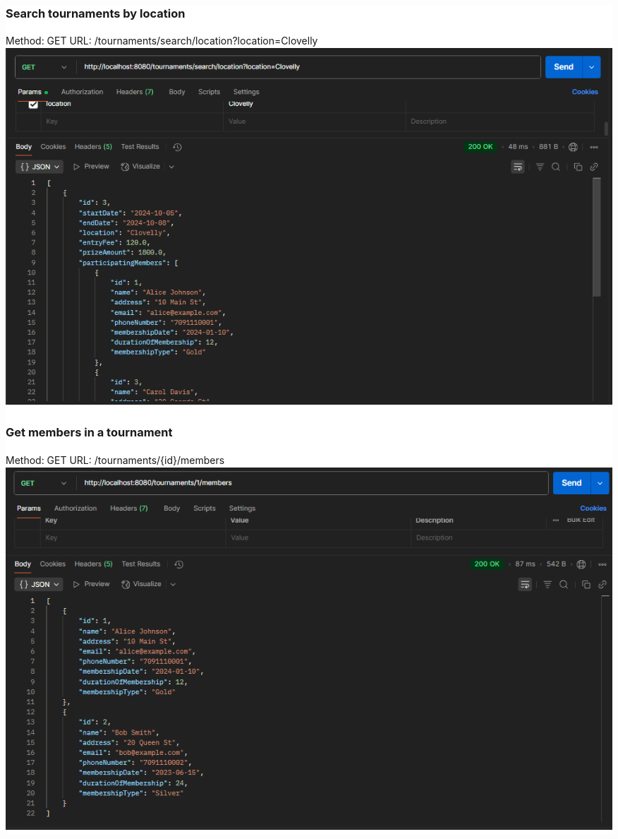 ### Search tournaments by location
Method: GET
URL: /tournaments/search/location?location=Clovelly
![POST Tournament](Screenshots/Get_Tournament_by_location.png)

### Get members in a tournament
Method: GET
URL: /tournaments/{id}/members
![POST Tournament](Screenshots/Get_members_in_a_tournament.png)
